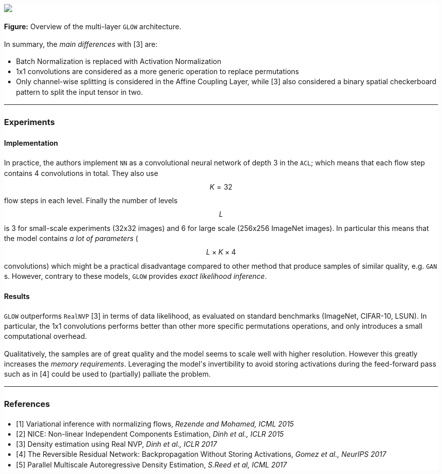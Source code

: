 <div class="figure">
<img src="{{ site.baseurl }}/images/posts/glow.png">
<p><b>Figure:</b> Overview of the multi-layer <code>GLOW</code> architecture.</p>
</div>

In summary, the *main differences* with <span class="citations">[3]</span> are:
  * Batch Normalization is replaced with Activation Normalization
  * 1x1 convolutions are considered as a more generic operation to replace permutations
  * Only channel-wise splitting is considered in the Affine Coupling Layer, while <span class="citations">[3]</span>  also considered a binary spatial checkerboard pattern to split the input tensor in two.


---


<h3 class="section experiments"> Experiments </h3>

#### Implementation
In practice, the authors implement `NN` as a convolutional neural network of depth 3 in the `ACL`; which means that each flow step contains 4 convolutions in total. They also use $$K = 32$$ flow steps in each level. Finally the number of levels $$L$$ is 3 for small-scale experiments (32x32 images) and 6 for large scale (256x256 ImageNet images).
In particular this means that the model contains *a lot of parameters* ($$L \times K \times 4$$ convolutions) which might be a practical disadvantage compared to other method that produce samples of similar quality, e.g. `GAN`s. However, contrary to these models, `GLOW` provides *exact likelihood inference*.


#### Results
`GLOW` outperforms `RealNVP` <span class="citations">[3]</span> in terms of data likelihood, as evaluated on standard benchmarks (ImageNet, CIFAR-10, LSUN). In particular, the 1x1 convolutions performs better than other more specific permutations operations, and only introduces a small computational overhead.

Qualitatively, the samples are of great quality and the model  seems to scale well with higher resolution. However this greatly increases the *memory requirements*. Leveraging the model's invertibility to avoid storing activations during the feed-forward pass such as in <span class="citations">[4]</span>  could be used to (partially) palliate the problem.

---

<h3 class="section references"> References </h3>

  * <span class="citations">[1]</span>  Variational inference with normalizing flows, <i>Rezende and Mohamed, ICML 2015</i>
  * <span class="citations">[2]</span> NICE: Non-linear Independent Components Estimation, <i>Dinh et al., ICLR 2015</i>
  *  <span class="citations">[3]</span>  Density estimation using Real NVP, <i>Dinh et al., ICLR 2017</i>
  * <span class="citations">[4]</span>  The Reversible Residual Network: Backpropagation Without Storing Activations, <i>Gomez et al., NeurIPS 2017 </i>
  * <span class="citations">[5]</span> Parallel Multiscale Autoregressive Density Estimation, <i>S.Reed et al, ICML 2017</i>
